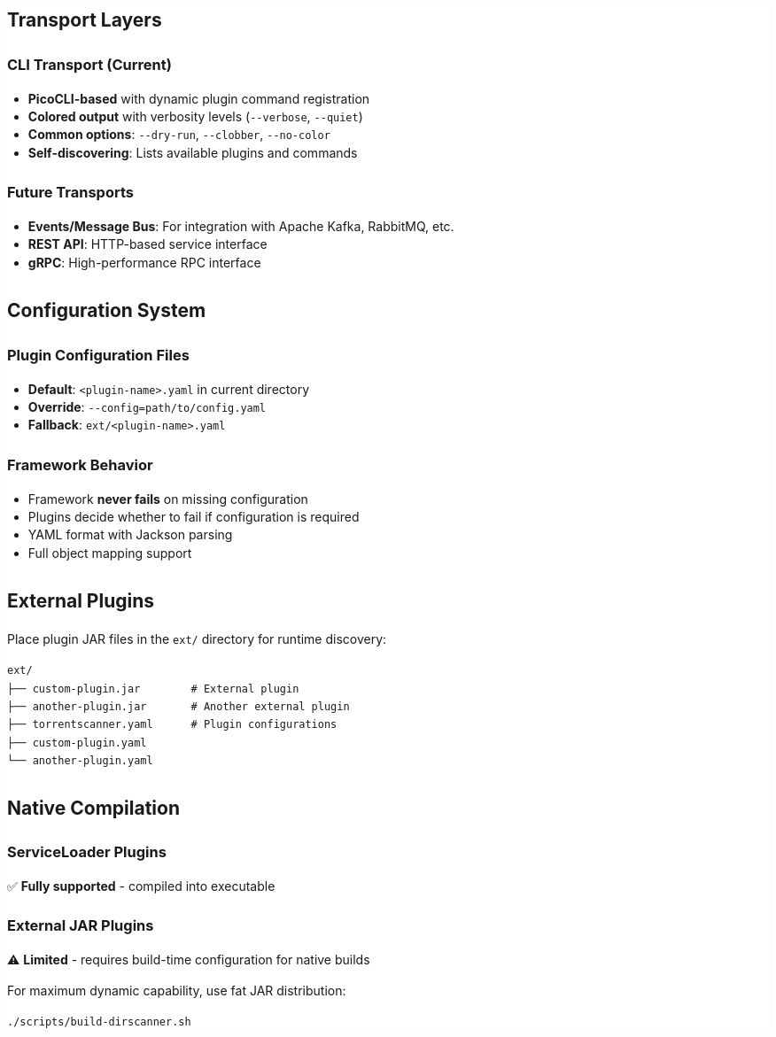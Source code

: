 ## Transport Layers

### CLI Transport (Current)
- **PicoCLI-based** with dynamic plugin command registration
- **Colored output** with verbosity levels (`--verbose`, `--quiet`)
- **Common options**: `--dry-run`, `--clobber`, `--no-color`
- **Self-discovering**: Lists available plugins and commands

### Future Transports
- **Events/Message Bus**: For integration with Apache Kafka, RabbitMQ, etc.
- **REST API**: HTTP-based service interface
- **gRPC**: High-performance RPC interface

## Configuration System

### Plugin Configuration Files
- **Default**: `<plugin-name>.yaml` in current directory
- **Override**: `--config=path/to/config.yaml` 
- **Fallback**: `ext/<plugin-name>.yaml`

### Framework Behavior
- Framework **never fails** on missing configuration
- Plugins decide whether to fail if configuration is required
- YAML format with Jackson parsing
- Full object mapping support

## External Plugins

Place plugin JAR files in the `ext/` directory for runtime discovery:

```
ext/
├── custom-plugin.jar        # External plugin
├── another-plugin.jar       # Another external plugin
├── torrentscanner.yaml      # Plugin configurations
├── custom-plugin.yaml
└── another-plugin.yaml
```

## Native Compilation

### ServiceLoader Plugins
✅ **Fully supported** - compiled into executable

### External JAR Plugins  
⚠️ **Limited** - requires build-time configuration for native builds

For maximum dynamic capability, use fat JAR distribution:
```bash
./scripts/build-dirscanner.sh
```
